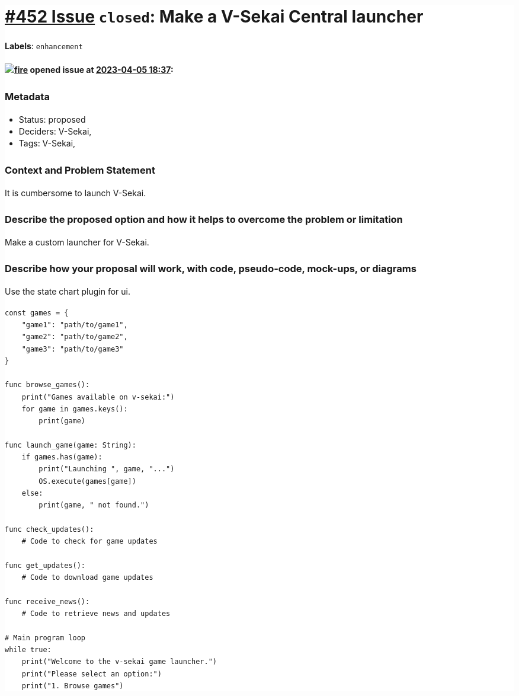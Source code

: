 # [\#452 Issue](https://github.com/V-Sekai/manuals/issues/452) `closed`: Make a V-Sekai Central launcher
**Labels**: `enhancement`


#### <img src="https://avatars.githubusercontent.com/u/32321?u=c2e06a3d2b49a467aa907e54aa259516440267cc&v=4" width="50">[fire](https://github.com/fire) opened issue at [2023-04-05 18:37](https://github.com/V-Sekai/manuals/issues/452):

### Metadata

- Status: proposed 
- Deciders: V-Sekai,
- Tags: V-Sekai,


### Context and Problem Statement

It is cumbersome to launch V-Sekai.

### Describe the proposed option and how it helps to overcome the problem or limitation

Make a custom launcher for V-Sekai.

### Describe how your proposal will work, with code, pseudo-code, mock-ups, or diagrams

Use the state chart plugin for ui.

```gdscript
const games = {
    "game1": "path/to/game1",
    "game2": "path/to/game2",
    "game3": "path/to/game3"
}

func browse_games():
    print("Games available on v-sekai:")
    for game in games.keys():
        print(game)

func launch_game(game: String):
    if games.has(game):
        print("Launching ", game, "...")
        OS.execute(games[game])
    else:
        print(game, " not found.")

func check_updates():
    # Code to check for game updates

func get_updates():
    # Code to download game updates

func receive_news():
    # Code to retrieve news and updates

# Main program loop
while true:
    print("Welcome to the v-sekai game launcher.")
    print("Please select an option:")
    print("1. Browse games")
```